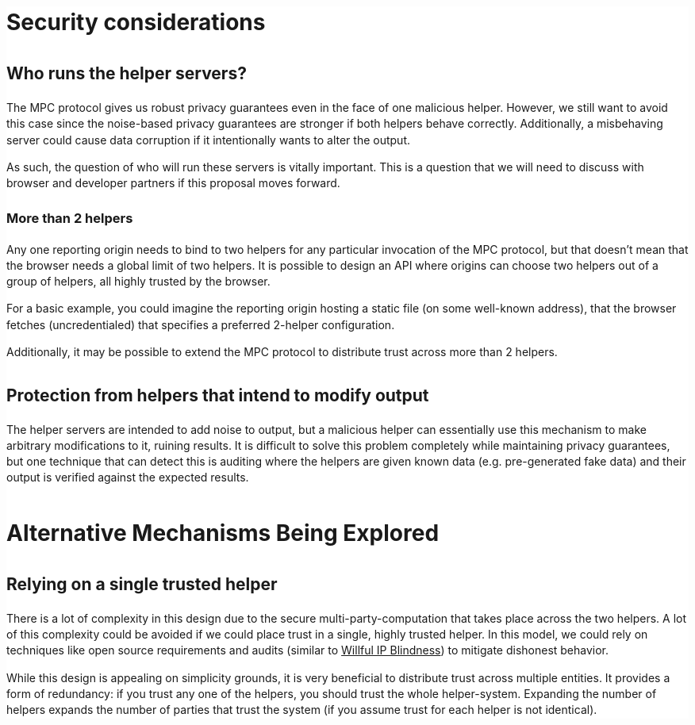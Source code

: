 
# Security considerations


## Who runs the helper servers?

The MPC protocol gives us robust privacy guarantees even in the face of one malicious helper. However, we still want to avoid this case since the noise-based privacy guarantees are stronger if both helpers behave correctly. Additionally, a misbehaving server could cause data corruption if it intentionally wants to alter the output.

As such, the question of who will run these servers is vitally important. This is a question that we will need to discuss with browser and developer partners if this proposal moves forward.


### More than 2 helpers

Any one reporting origin needs to bind to two helpers for any particular invocation of the MPC protocol, but that doesn’t mean that the browser needs a global limit of two helpers. It is possible to design an API where origins can choose two helpers out of a group of helpers, all highly trusted by the browser.

For a basic example, you could imagine the reporting origin hosting a static file (on some well-known address), that the browser fetches (uncredentialed) that specifies a preferred 2-helper configuration.

Additionally, it may be possible to extend the MPC protocol to distribute trust across more than 2 helpers.


## Protection from helpers that intend to modify output

The helper servers are intended to add noise to output, but a malicious helper can essentially use this mechanism to make arbitrary modifications to it, ruining results. It is difficult to solve this problem completely while maintaining privacy guarantees, but one technique that can detect this is auditing where the helpers are given known data (e.g. pre-generated fake data) and their output is verified against the expected results.


# Alternative Mechanisms Being Explored


## Relying on a single trusted helper

There is a lot of complexity in this design due to the secure multi-party-computation that takes place across the two helpers. A lot of this complexity could be avoided if we could place trust in a single, highly trusted helper. In this model, we could rely on techniques like open source requirements and audits (similar to [Willful IP Blindness](https://github.com/bslassey/ip-blindness#policy-enforcement-mechanisms)) to mitigate dishonest behavior.

While this design is appealing on simplicity grounds, it is very beneficial to distribute trust across multiple entities. It provides a form of redundancy: if you trust any one of the helpers, you should trust the whole helper-system. Expanding the number of helpers expands the number of parties that trust the system (if you assume trust for each helper is not identical).
